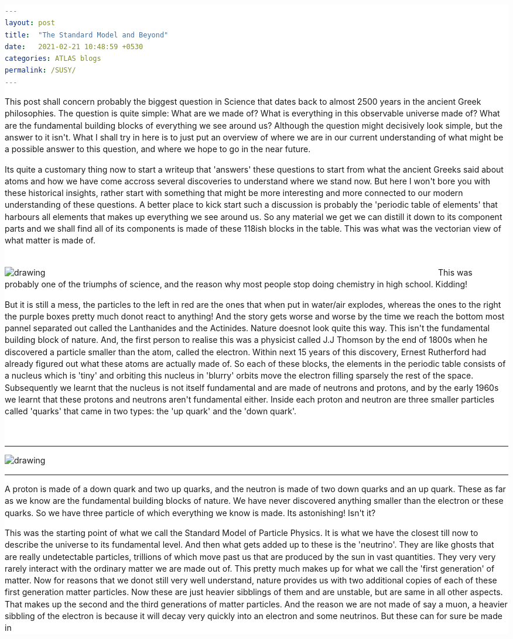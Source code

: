 ```yaml
---
layout: post
title:  "The Standard Model and Beyond"
date:   2021-02-21 10:48:59 +0530
categories: ATLAS blogs
permalink: /SUSY/
---
```


<p>This post shall concern probably the biggest question in Science that dates back to almost 2500 years in the ancient Greek philosophies. The question is quite simple: What are we made of?
What is everything in this observable universe made of? What are the fundamental building blocks of everything we see around us? Although the question might decisively look simple, but
the answer to it isn't. What I shall try in here is to just put an overview of where we are in our current  understanding of what might be a possible answer to this question, 
and where we hope to go in the near future. </p>
<p>Its quite a customary thing now to start a writeup that 'answers' these questions to start from what the ancient Greeks said about atoms
and how we have come accross several discoveries to understand where we stand now. But here I won't bore you with these historical insights, rather start with something that might be
more interesting and more connected to our modern understanding of these questions. A better place to kick start such a discussion is probably the 'periodic table of elements' that harbours all 
elements that makes up everything we see around us. So any material we get we can distill it down to its component parts and we shall  find all of its components is made of these 118ish 
blocks in the table. This was what was the vectorian view of what matter is made of.</p>
<br>
<img align="left" src="https://www.thoughtco.com/thmb/hVPfYd1_zFjFRg9nMbLabRTL3k8=/1920x1080/filters:fill(auto,1)/PeriodicTableoftheElements-5c3648e546e0fb0001ba3a0a.jpg" alt="drawing" style="width:740px;"/>
This was probably one of the triumphs of science, and the reason why most people stop doing chemistry in high school. Kidding!<br>
<p>But it is still a mess, the particles to the left in red are the ones that when put in water/air explodes, whereas the ones to the right the purple boxes pretty much donot react to anything!
And the story gets worse and worse by the time we reach the bottom most pannel separated out called the Lanthanides and the Actinides. Nature doesnot look quite this way. This isn't
the fundamental building block of nature. And, the first person to realise this was a physicist called J.J Thomson by the end of 1800s when he discovered a particle smaller than
the atom, called the electron. Within next 15 years of this discovery, Ernest Rutherford had already figured out what these atoms are actually made of. So each of these blocks, the elements
in the periodic table consists of a nucleus which is 'tiny' and orbiting this nucleus in 'blurry' orbits move the electron filling sparsely the rest of the space. Subsequently we learnt
that the nucleus is not itself fundamental and are made of neutrons and protons, and by the early 1960s we learnt that these protons and neutrons aren't fundamental either. Inside each 
proton and neutron are three smaller particles called 'quarks' that came in two types: the 'up quark' and the 'down quark'.<p><br><hr>
<img align="left" src="https://1.bp.blogspot.com/-UmmZNz2BglA/Xysh9r4Sw7I/AAAAAAAAMK8/GbV6O8GdoHcnKjrpOqR3CRe8lmsM68bjgCLcBGAsYHQ/s2048/atom-nucleus-electron-proton-quark_cropped-08.jpg" alt="drawing" style="width:740px;"/><br><hr>
A proton  is made of a down quark and two up quarks, and the neutron is made of two down quarks and an up quark. These as far as we know are the fundamental building blocks of nature.
We have never discovered anything smaller than the electron or these quarks. So we have three particle of which everything we know is made. Its astonishing! Isn't it?
<br>
<p>This was the starting point of what we call the Standard Model of Particle Physics. It is what we have the closest till now to describe the universe to its fundamental level. And then what gets
added up to these is the 'neutrino'. They are like ghosts that are really undetectable particles, trillions of which move past us that are produced by the sun in vast quantities. They very very 
rarely interact with the ordinary matter we are made out of. This pretty much makes up for what we call the 'first generation' of matter. Now for reasons that we donot still very well understand, nature provides us with
two additional copies of each of these first generation matter particles. Now these are just heavier sibblings of them and are unstable, but are same in all other aspects. That makes up the second and the third generations 
of matter particles. And the reason we are not made of say a muon, a heavier sibbling of the electron is because it will decay very quickly into an electron and some neutrinos. But these can for sure be made in